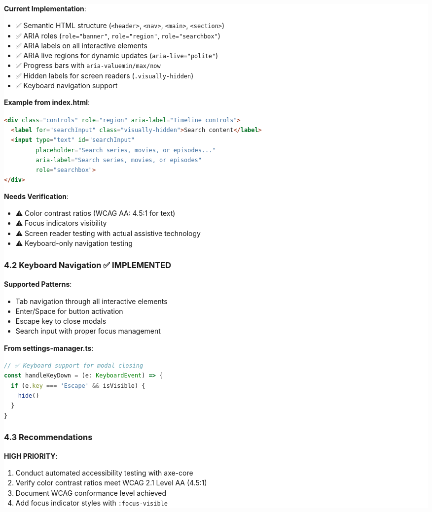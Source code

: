 **Current Implementation**:

- ✅ Semantic HTML structure (`<header>`, `<nav>`, `<main>`, `<section>`)
- ✅ ARIA roles (`role="banner"`, `role="region"`, `role="searchbox"`)
- ✅ ARIA labels on all interactive elements
- ✅ ARIA live regions for dynamic updates (`aria-live="polite"`)
- ✅ Progress bars with `aria-valuemin/max/now`
- ✅ Hidden labels for screen readers (`.visually-hidden`)
- ✅ Keyboard navigation support

**Example from index.html**:

```html
<div class="controls" role="region" aria-label="Timeline controls">
  <label for="searchInput" class="visually-hidden">Search content</label>
  <input type="text" id="searchInput"
         placeholder="Search series, movies, or episodes..."
         aria-label="Search series, movies, or episodes"
         role="searchbox">
</div>
```

**Needs Verification**:

- ⚠️ Color contrast ratios (WCAG AA: 4.5:1 for text)
- ⚠️ Focus indicators visibility
- ⚠️ Screen reader testing with actual assistive technology
- ⚠️ Keyboard-only navigation testing

### 4.2 Keyboard Navigation ✅ IMPLEMENTED

**Supported Patterns**:

- Tab navigation through all interactive elements
- Enter/Space for button activation
- Escape key to close modals
- Search input with proper focus management

**From settings-manager.ts**:

```typescript
// ✅ Keyboard support for modal closing
const handleKeyDown = (e: KeyboardEvent) => {
  if (e.key === 'Escape' && isVisible) {
    hide()
  }
}
```

### 4.3 Recommendations

**HIGH PRIORITY**:

1. Conduct automated accessibility testing with axe-core
2. Verify color contrast ratios meet WCAG 2.1 Level AA (4.5:1)
3. Document WCAG conformance level achieved
4. Add focus indicator styles with `:focus-visible`
